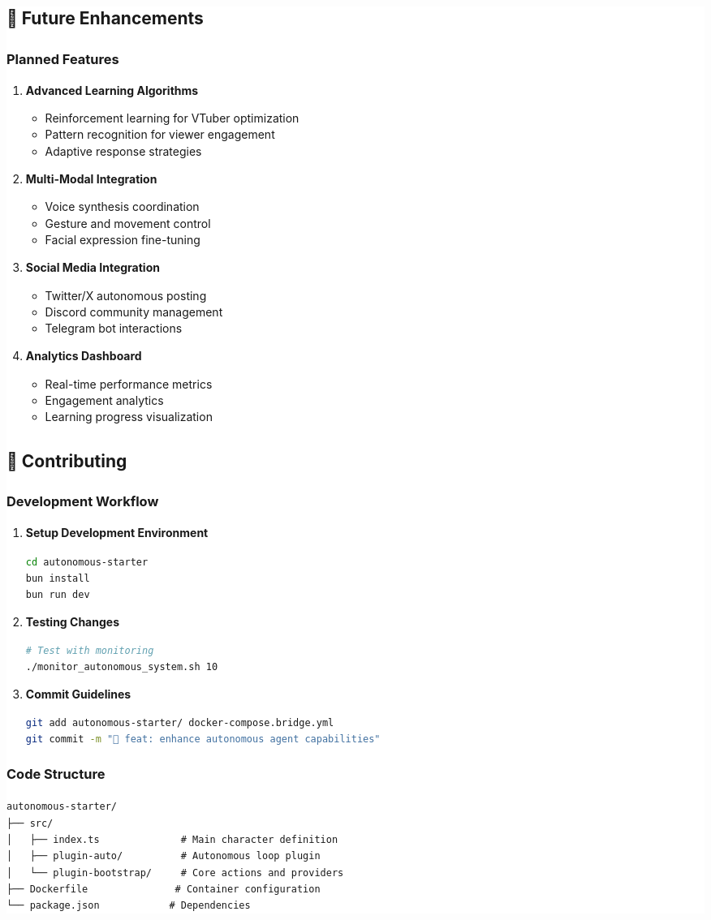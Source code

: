 ## 🔮 Future Enhancements

### Planned Features

1. **Advanced Learning Algorithms**
   - Reinforcement learning for VTuber optimization
   - Pattern recognition for viewer engagement
   - Adaptive response strategies

2. **Multi-Modal Integration**
   - Voice synthesis coordination
   - Gesture and movement control
   - Facial expression fine-tuning

3. **Social Media Integration**
   - Twitter/X autonomous posting
   - Discord community management
   - Telegram bot interactions

4. **Analytics Dashboard**
   - Real-time performance metrics
   - Engagement analytics
   - Learning progress visualization

## 📝 Contributing

### Development Workflow

1. **Setup Development Environment**
   ```bash
   cd autonomous-starter
   bun install
   bun run dev
   ```

2. **Testing Changes**
   ```bash
   # Test with monitoring
   ./monitor_autonomous_system.sh 10
   ```

3. **Commit Guidelines**
   ```bash
   git add autonomous-starter/ docker-compose.bridge.yml
   git commit -m "🤖 feat: enhance autonomous agent capabilities"
   ```

### Code Structure

```
autonomous-starter/
├── src/
│   ├── index.ts              # Main character definition
│   ├── plugin-auto/          # Autonomous loop plugin
│   └── plugin-bootstrap/     # Core actions and providers
├── Dockerfile               # Container configuration
└── package.json            # Dependencies
```
